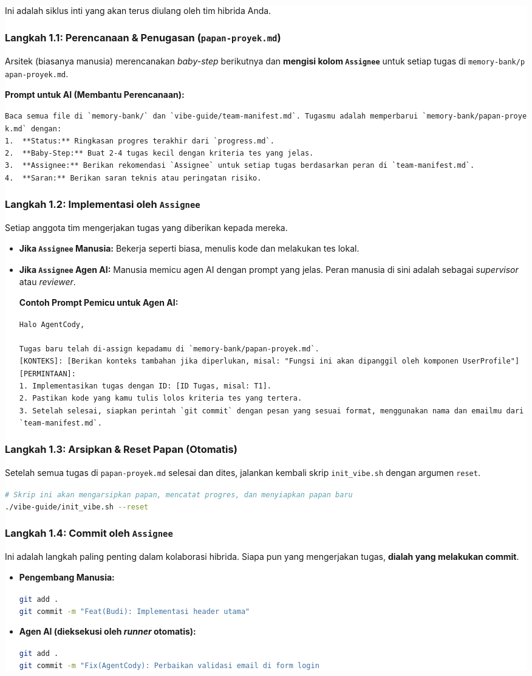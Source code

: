 Ini adalah siklus inti yang akan terus diulang oleh tim hibrida Anda.

### Langkah 1.1: Perencanaan & Penugasan (`papan-proyek.md`)
Arsitek (biasanya manusia) merencanakan *baby-step* berikutnya dan **mengisi kolom `Assignee`** untuk setiap tugas di `memory-bank/papan-proyek.md`.

**Prompt untuk AI (Membantu Perencanaan):**
```prompt
Baca semua file di `memory-bank/` dan `vibe-guide/team-manifest.md`. Tugasmu adalah memperbarui `memory-bank/papan-proyek.md` dengan:
1.  **Status:** Ringkasan progres terakhir dari `progress.md`.
2.  **Baby-Step:** Buat 2-4 tugas kecil dengan kriteria tes yang jelas.
3.  **Assignee:** Berikan rekomendasi `Assignee` untuk setiap tugas berdasarkan peran di `team-manifest.md`.
4.  **Saran:** Berikan saran teknis atau peringatan risiko.
```

### Langkah 1.2: Implementasi oleh `Assignee`
Setiap anggota tim mengerjakan tugas yang diberikan kepada mereka.
* **Jika `Assignee` Manusia:** Bekerja seperti biasa, menulis kode dan melakukan tes lokal.
* **Jika `Assignee` Agen AI:** Manusia memicu agen AI dengan prompt yang jelas. Peran manusia di sini adalah sebagai *supervisor* atau *reviewer*.

    **Contoh Prompt Pemicu untuk Agen AI:**
    ```prompt
    Halo AgentCody,

    Tugas baru telah di-assign kepadamu di `memory-bank/papan-proyek.md`.
    [KONTEKS]: [Berikan konteks tambahan jika diperlukan, misal: "Fungsi ini akan dipanggil oleh komponen UserProfile"]
    [PERMINTAAN]:
    1. Implementasikan tugas dengan ID: [ID Tugas, misal: T1].
    2. Pastikan kode yang kamu tulis lolos kriteria tes yang tertera.
    3. Setelah selesai, siapkan perintah `git commit` dengan pesan yang sesuai format, menggunakan nama dan emailmu dari `team-manifest.md`.
    ```

### Langkah 1.3: Arsipkan & Reset Papan (Otomatis)
Setelah semua tugas di `papan-proyek.md` selesai dan dites, jalankan kembali skrip `init_vibe.sh` dengan argumen `reset`.

```bash
# Skrip ini akan mengarsipkan papan, mencatat progres, dan menyiapkan papan baru
./vibe-guide/init_vibe.sh --reset
```

### Langkah 1.4: Commit oleh `Assignee`
Ini adalah langkah paling penting dalam kolaborasi hibrida. Siapa pun yang mengerjakan tugas, **dialah yang melakukan commit**.

* **Pengembang Manusia:**
    ```bash
    git add .
    git commit -m "Feat(Budi): Implementasi header utama"
    ```
* **Agen AI (dieksekusi oleh *runner* otomatis):**
    ```bash
    git add .
    git commit -m "Fix(AgentCody): Perbaikan validasi email di form login
